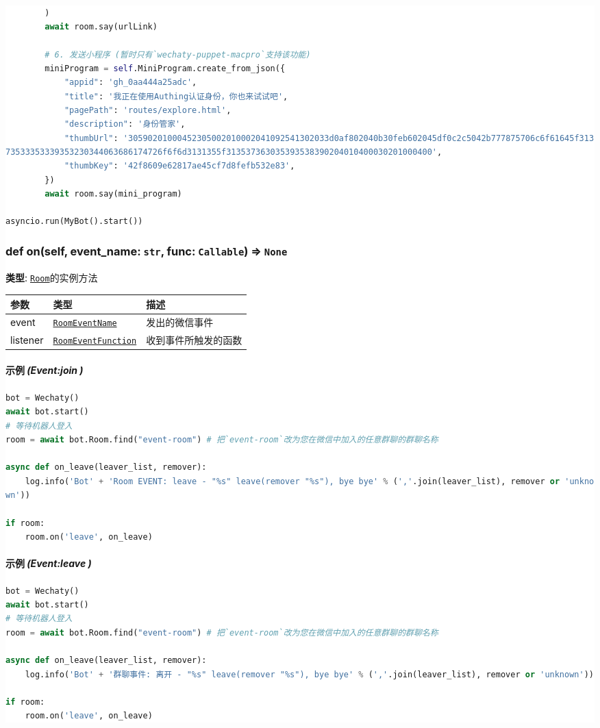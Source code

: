```python
        )
        await room.say(urlLink)

        # 6. 发送小程序 (暂时只有`wechaty-puppet-macpro`支持该功能)
        miniProgram = self.MiniProgram.create_from_json({
            "appid": 'gh_0aa444a25adc',
            "title": '我正在使用Authing认证身份，你也来试试吧',
            "pagePath": 'routes/explore.html',
            "description": '身份管家',
            "thumbUrl": '30590201000452305002010002041092541302033d0af802040b30feb602045df0c2c5042b777875706c6f61645f31373533353339353230344063686174726f6f6d3131355f313537363035393538390204010400030201000400',
            "thumbKey": '42f8609e62817ae45cf7d8fefb532e83',
        })
        await room.say(mini_program)

asyncio.run(MyBot().start())
```

### def on\(self, event_name: `str`, func: `Callable`\) ⇒ `None`

**类型**: [`Room`](room.md#Room)的实例方法 


| 参数 | 类型 | 描述 |
| :--- | :--- | :--- |
| event | [`RoomEventName`](room.md#RoomEventName) | 发出的微信事件 |
| listener | [`RoomEventFunction`](room.md#RoomEventFunction) | 收到事件所触发的函数 |

#### 示例 _\(Event:join \)_

```python
bot = Wechaty()
await bot.start()
# 等待机器人登入
room = await bot.Room.find("event-room") # 把`event-room`改为您在微信中加入的任意群聊的群聊名称

async def on_leave(leaver_list, remover):
    log.info('Bot' + 'Room EVENT: leave - "%s" leave(remover "%s"), bye bye' % (','.join(leaver_list), remover or 'unknown'))

if room:
    room.on('leave', on_leave)
```

#### 示例 _\(Event:leave \)_

```python
bot = Wechaty()
await bot.start()
# 等待机器人登入
room = await bot.Room.find("event-room") # 把`event-room`改为您在微信中加入的任意群聊的群聊名称

async def on_leave(leaver_list, remover):
    log.info('Bot' + '群聊事件: 离开 - "%s" leave(remover "%s"), bye bye' % (','.join(leaver_list), remover or 'unknown'))

if room:
    room.on('leave', on_leave)
```
